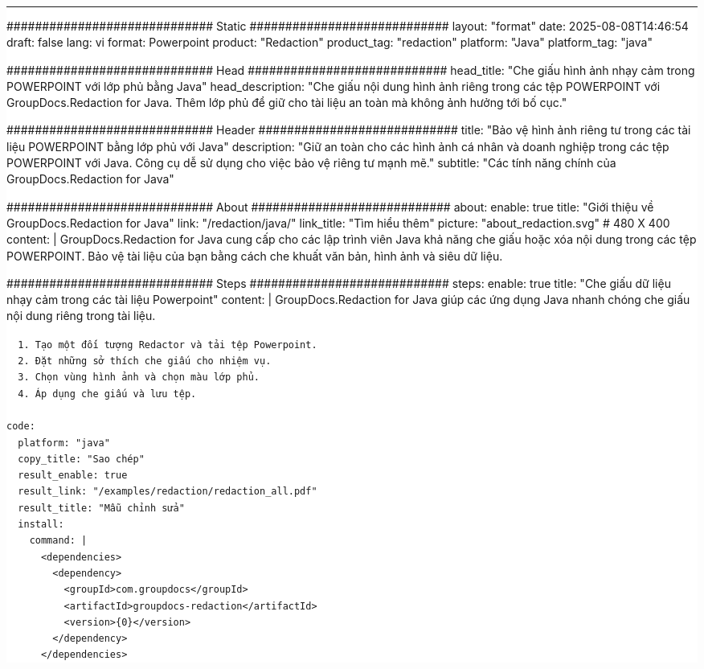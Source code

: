
---
############################# Static ############################
layout: "format"
date:  2025-08-08T14:46:54
draft: false
lang: vi
format: Powerpoint
product: "Redaction"
product_tag: "redaction"
platform: "Java"
platform_tag: "java"

############################# Head ############################
head_title: "Che giấu hình ảnh nhạy cảm trong POWERPOINT với lớp phủ bằng Java"
head_description: "Che giấu nội dung hình ảnh riêng trong các tệp POWERPOINT với GroupDocs.Redaction for Java. Thêm lớp phủ để giữ cho tài liệu an toàn mà không ảnh hưởng tới bố cục."

############################# Header ############################
title: "Bảo vệ hình ảnh riêng tư trong các tài liệu POWERPOINT bằng lớp phủ với Java" 
description: "Giữ an toàn cho các hình ảnh cá nhân và doanh nghiệp trong các tệp POWERPOINT với Java. Công cụ dễ sử dụng cho việc bảo vệ riêng tư mạnh mẽ."
subtitle: "Các tính năng chính của GroupDocs.Redaction for Java" 

############################# About ############################
about:
    enable: true
    title: "Giới thiệu về GroupDocs.Redaction for Java"
    link: "/redaction/java/"
    link_title: "Tìm hiểu thêm"
    picture: "about_redaction.svg" # 480 X 400
    content: |
       GroupDocs.Redaction for Java cung cấp cho các lập trình viên Java khả năng che giấu hoặc xóa nội dung trong các tệp POWERPOINT. Bảo vệ tài liệu của bạn bằng cách che khuất văn bản, hình ảnh và siêu dữ liệu.

############################# Steps ############################
steps:
    enable: true
    title: "Che giấu dữ liệu nhạy cảm trong các tài liệu Powerpoint"
    content: |
      GroupDocs.Redaction for Java giúp các ứng dụng Java nhanh chóng che giấu nội dung riêng trong tài liệu.
      
      1. Tạo một đối tượng Redactor và tải tệp Powerpoint.
      2. Đặt những sở thích che giấu cho nhiệm vụ.
      3. Chọn vùng hình ảnh và chọn màu lớp phủ.
      4. Áp dụng che giấu và lưu tệp.
   
    code:
      platform: "java"
      copy_title: "Sao chép"
      result_enable: true
      result_link: "/examples/redaction/redaction_all.pdf"
      result_title: "Mẫu chỉnh sửa"
      install:
        command: |
          <dependencies>
            <dependency>
              <groupId>com.groupdocs</groupId>
              <artifactId>groupdocs-redaction</artifactId>
              <version>{0}</version>
            </dependency>
          </dependencies>
